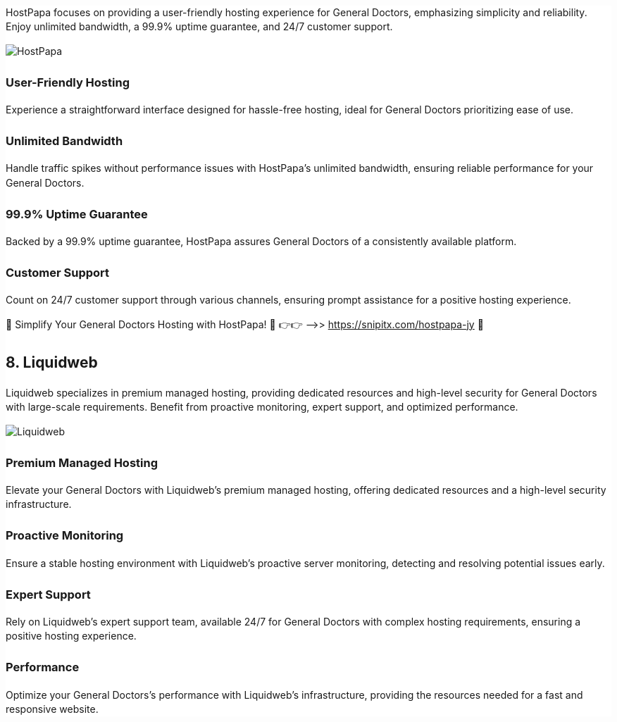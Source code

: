 HostPapa focuses on providing a user-friendly hosting experience for General Doctors, emphasizing simplicity and reliability. Enjoy unlimited bandwidth, a 99.9% uptime guarantee, and 24/7 customer support.

![HostPapa](https://i.imgur.com/ouDTkvl.jpeg "HostPapa Hosting")

### User-Friendly Hosting
Experience a straightforward interface designed for hassle-free hosting, ideal for General Doctors prioritizing ease of use.

### Unlimited Bandwidth
Handle traffic spikes without performance issues with HostPapa’s unlimited bandwidth, ensuring reliable performance for your General Doctors.

### 99.9% Uptime Guarantee
Backed by a 99.9% uptime guarantee, HostPapa assures General Doctors of a consistently available platform.

### Customer Support
Count on 24/7 customer support through various channels, ensuring prompt assistance for a positive hosting experience.

🌈 Simplify Your General Doctors Hosting with HostPapa! 🚀
👉👉 -->> https://snipitx.com/hostpapa-jy 🚀

## 8. Liquidweb

Liquidweb specializes in premium managed hosting, providing dedicated resources and high-level security for General Doctors with large-scale requirements. Benefit from proactive monitoring, expert support, and optimized performance.

![Liquidweb](https://i.imgur.com/4IvT9SC.jpeg "Liquidweb Hosting")

### Premium Managed Hosting
Elevate your General Doctors with Liquidweb’s premium managed hosting, offering dedicated resources and a high-level security infrastructure.

### Proactive Monitoring
Ensure a stable hosting environment with Liquidweb’s proactive server monitoring, detecting and resolving potential issues early.

### Expert Support
Rely on Liquidweb’s expert support team, available 24/7 for General Doctors with complex hosting requirements, ensuring a positive hosting experience.

### Performance
Optimize your General Doctors’s performance with Liquidweb’s infrastructure, providing the resources needed for a fast and responsive website.
